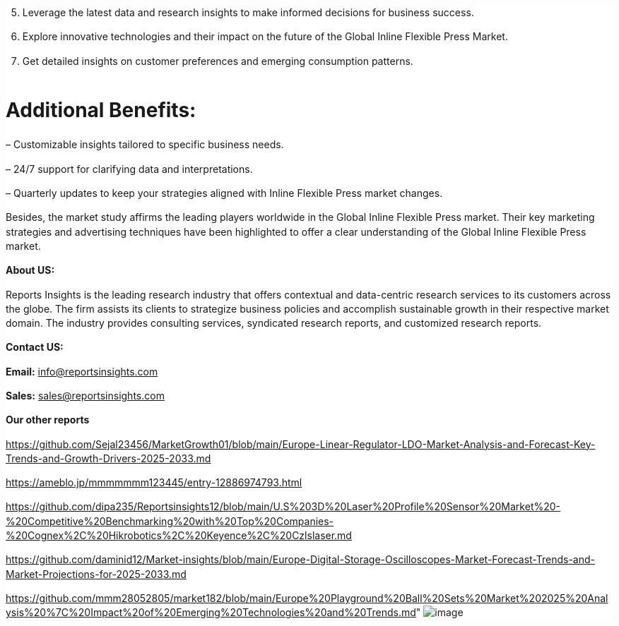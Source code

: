 5. Leverage the latest data and research insights to make informed decisions for business success.

6. Explore innovative technologies and their impact on the future of the Global Inline Flexible Press Market.

7. Get detailed insights on customer preferences and emerging consumption patterns.

# <strong>Additional Benefits:</strong>

– Customizable insights tailored to specific business needs.

– 24/7 support for clarifying data and interpretations.

– Quarterly updates to keep your strategies aligned with Inline Flexible Press market changes.

Besides, the market study affirms the leading players worldwide in the Global Inline Flexible Press market. Their key marketing strategies and advertising techniques have been highlighted to offer a clear understanding of the Global Inline Flexible Press market.

<strong><strong>About US</strong>:</strong>

Reports Insights is the leading research industry that offers contextual and data-centric research services to its customers across the globe. The firm assists its clients to strategize business policies and accomplish sustainable growth in their respective market domain. The industry provides consulting services, syndicated research reports, and customized research reports.

<strong>Contact US:</strong>

<p class=><b>Email:</b> <a href=mailto:info@reportsinsights.com>info@reportsinsights.com</a></p>
<p class=><b>Sales:</b> <a href=mailto:sales@reportsinsights.com>sales@reportsinsights.com</a></p>

<strong>Our other reports</strong>

<a href=https://github.com/Sejal23456/MarketGrowth01/blob/main/Europe-Linear-Regulator-LDO-Market-Analysis-and-Forecast-Key-Trends-and-Growth-Drivers-2025-2033.md>https://github.com/Sejal23456/MarketGrowth01/blob/main/Europe-Linear-Regulator-LDO-Market-Analysis-and-Forecast-Key-Trends-and-Growth-Drivers-2025-2033.md</a>

<a href=https://ameblo.jp/mmmmmmm123445/entry-12886974793.html>https://ameblo.jp/mmmmmmm123445/entry-12886974793.html</a>

<a href=https://github.com/dipa235/Reportsinsights12/blob/main/U.S%203D%20Laser%20Profile%20Sensor%20Market%20-%20Competitive%20Benchmarking%20with%20Top%20Companies-%20Cognex%2C%20Hikrobotics%2C%20Keyence%2C%20Czlslaser.md>https://github.com/dipa235/Reportsinsights12/blob/main/U.S%203D%20Laser%20Profile%20Sensor%20Market%20-%20Competitive%20Benchmarking%20with%20Top%20Companies-%20Cognex%2C%20Hikrobotics%2C%20Keyence%2C%20Czlslaser.md</a>

<a href=https://github.com/daminid12/Market-insights/blob/main/Europe-Digital-Storage-Oscilloscopes-Market-Forecast-Trends-and-Market-Projections-for-2025-2033.md>https://github.com/daminid12/Market-insights/blob/main/Europe-Digital-Storage-Oscilloscopes-Market-Forecast-Trends-and-Market-Projections-for-2025-2033.md</a>

<a href=https://github.com/mmm28052805/market182/blob/main/Europe%20Playground%20Ball%20Sets%20Market%202025%20Analysis%20%7C%20Impact%20of%20Emerging%20Technologies%20and%20Trends.md>https://github.com/mmm28052805/market182/blob/main/Europe%20Playground%20Ball%20Sets%20Market%202025%20Analysis%20%7C%20Impact%20of%20Emerging%20Technologies%20and%20Trends.md</a>"
![image](https://github.com/user-attachments/assets/ae7052d6-8f12-4d28-b5f3-98dc2183c7e7)
